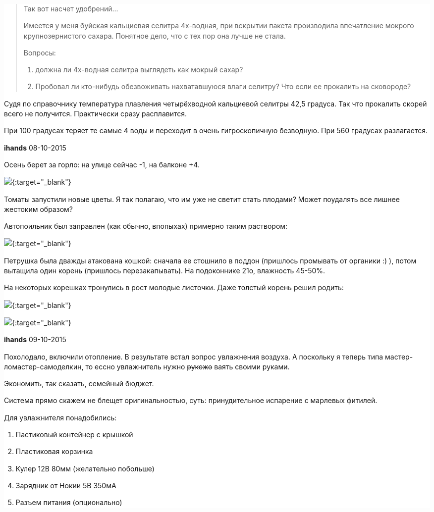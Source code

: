 > Так вот насчет удобрений...
> 
> Имеется у меня буйская кальциевая селитра 4х-водная, при вскрытии пакета производила впечатление мокрого крупнозернистого сахара. Понятное дело, что с тех пор она лучше не стала.
> 
> Вопросы:
> 
> 1. должна ли 4х-водная селитра выглядеть как мокрый сахар?
> 
> 2. Пробовал ли кто-нибудь обезвоживать нахватавшуюся влаги селитру? Что если ее прокалить на сковороде?

Судя по справочнику температура плавления четырёхводной кальциевой селитры 42,5 градуса. Так что прокалить скорей всего не получится. Практически сразу расплавится. 

При 100 градусах теряет те самые 4 воды и переходит в очень гигроскопичную безводную. При 560 градусах разлагается.


**ihands** 08-10-2015

Осень берет за горло: на улице сейчас -1, на балконе +4.

[![](/imagehost2/thumbs/img2535pmp.jpg)](https://t.me/ponics_ru_files/16747){:target="_blank"}

Томаты запустили новые цветы. Я так полагаю, что им уже не светит стать плодами? Может поудалять все лишнее жестоким образом?

Автопоильник был заправлен (как обычно, впопыхах) примерно таким раствором:

[![](/imagehost2/thumbs/ypy.jpg)](https://t.me/ponics_ru_files/16748){:target="_blank"}

Петрушка была дважды атакована кошкой: сначала ее стошнило в поддон (пришлось промывать от органики :) ), потом вытащила один корень (пришлось перезакапывать). На подоконнике 21о, влажность 45-50%.

На некоторых корешках тронулись в рост молодые листочки. Даже толстый корень решил родить:

[![](/imagehost2/thumbs/img2530.jpg)](https://t.me/ponics_ru_files/16749){:target="_blank"}

[![](/imagehost2/thumbs/img2531.jpg)](https://t.me/ponics_ru_files/16750){:target="_blank"}


**ihands** 09-10-2015

Похолодало, включили отопление. В результате встал вопрос увлажнения воздуха. А поскольку я теперь типа мастер-ломастер-самоделкин, то ессно увлажнитель нужно ~~рукожо~~ ваять своими руками.

Экономить, так сказать, семейный бюджет.

Система прямо скажем не блещет оригинальностью, суть: принудительное испарение с марлевых фитилей.

Для увлажнителя понадобились:

1. Пастиковый контейнер с крышкой

2. Пластиковая корзинка

3. Кулер 12В 80мм (желательно побольше)

4. Зарядник от Нокии 5В 350мА

5. Разъем питания (опционально)
